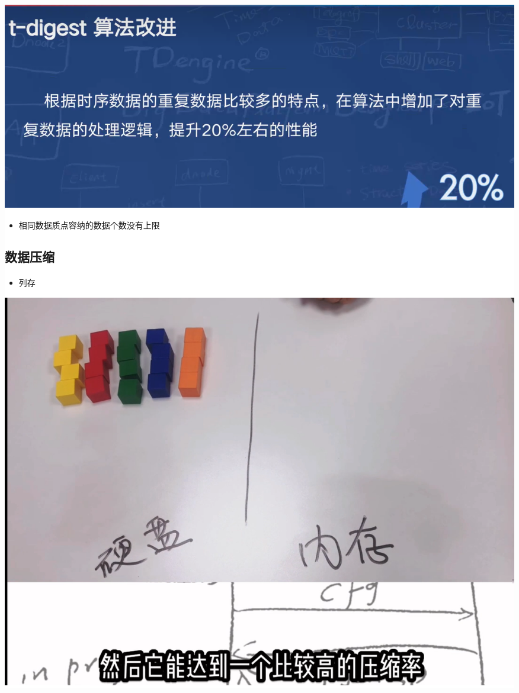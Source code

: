 ![1657080032956](images/1657080032956.png)

- 相同数据质点容纳的数据个数没有上限

## 数据压缩

- 列存

![1657091174890](images/1657091174890.png)

